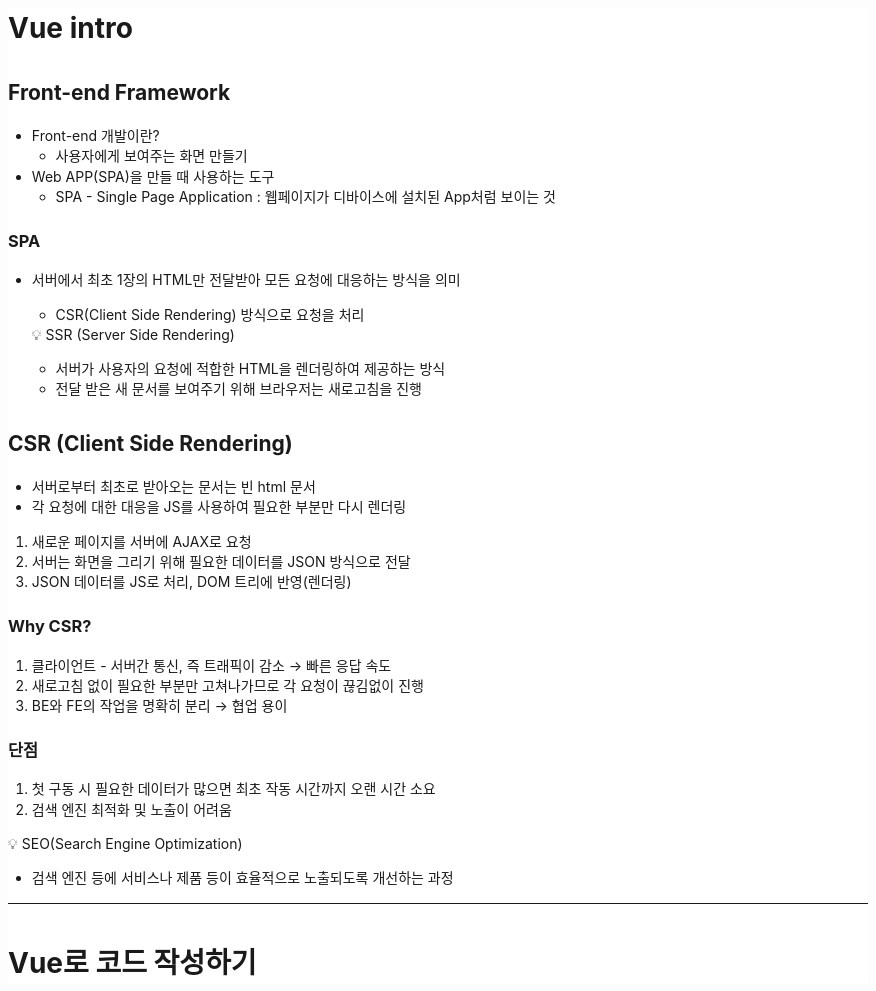 # Vue intro

## Front-end Framework

- Front-end 개발이란?
    - 사용자에게 보여주는 화면 만들기
- Web APP(SPA)을 만들 때 사용하는 도구
    - SPA - Single Page Application : 웹페이지가 디바이스에 설치된 App처럼 보이는 것

### SPA

- 서버에서 최초 1장의 HTML만 전달받아 모든 요청에 대응하는 방식을 의미
    - CSR(Client Side Rendering) 방식으로 요청을 처리
    
    <aside>
    💡 SSR (Server Side Rendering)
    
    - 서버가 사용자의 요청에 적합한 HTML을 렌더링하여 제공하는 방식
    - 전달 받은 새 문서를 보여주기 위해 브라우저는 새로고침을 진행
    </aside>
    

## CSR (Client Side Rendering)

- 서버로부터 최초로 받아오는 문서는 빈 html 문서
- 각 요청에 대한 대응을 JS를 사용하여 필요한 부분만 다시 렌더링
1. 새로운 페이지를 서버에 AJAX로 요청
2. 서버는 화면을 그리기 위해 필요한 데이터를 JSON 방식으로 전달
3. JSON 데이터를 JS로 처리, DOM 트리에 반영(렌더링)

### Why CSR?

1. 클라이언트 - 서버간 통신, 즉 트래픽이 감소 → 빠른 응답 속도
2. 새로고침 없이 필요한 부분만 고쳐나가므로 각 요청이 끊김없이 진행
3. BE와 FE의 작업을 명확히 분리 → 협업 용이

### 단점

1. 첫 구동 시 필요한 데이터가 많으면 최초 작동 시간까지 오랜 시간 소요
2. 검색 엔진 최적화 및 노출이 어려움

<aside>
💡 SEO(Search Engine Optimization)

- 검색 엔진 등에 서비스나 제품 등이 효율적으로 노출되도록 개선하는 과정
</aside>

---

# Vue로 코드 작성하기
